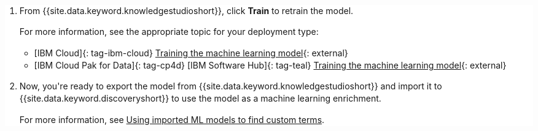 1.  From {{site.data.keyword.knowledgestudioshort}}, click **Train** to retrain the model.

    For more information, see the appropriate topic for your deployment type:
    
    -   [IBM Cloud]{: tag-ibm-cloud} [Training the machine learning model](/docs/watson-knowledge-studio?topic=watson-knowledge-studio-train-ml){: external}
    -   [IBM Cloud Pak for Data]{: tag-cp4d} [IBM Software Hub]{: tag-teal} [Training the machine learning model](/docs/watson-knowledge-studio-data?topic=watson-knowledge-studio-data-train-ml){: external}

1.  Now, you're ready to export the model from {{site.data.keyword.knowledgestudioshort}} and import it to {{site.data.keyword.discoveryshort}} to use the model as a machine learning enrichment.

    For more information, see [Using imported ML models to find custom terms](/docs/discovery-data?topic=discovery-data-domain-ml).

